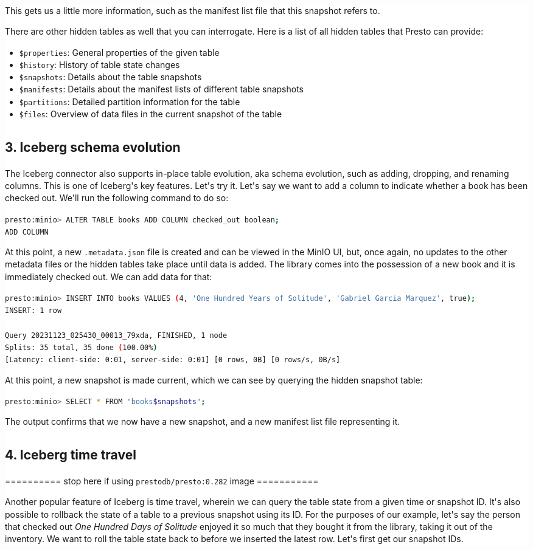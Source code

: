 This gets us a little more information, such as the manifest list file that this snapshot refers to.

There are other hidden tables as well that you can interrogate. Here is a list of all hidden tables that Presto can provide:

- `$properties`: General properties of the given table
- `$history`: History of table state changes
- `$snapshots`: Details about the table snapshots
- `$manifests`: Details about the manifest lists of different table snapshots
- `$partitions`: Detailed partition information for the table
- `$files`: Overview of data files in the current snapshot of the table

## 3. Iceberg schema evolution

The Iceberg connector also supports in-place table evolution, aka schema evolution, such as adding, dropping, and renaming columns. This is one of Iceberg's key features. Let's try it. Let's say we want to add a column to indicate whether a book has been checked out. We'll run the following command to do so:

```sh
presto:minio> ALTER TABLE books ADD COLUMN checked_out boolean;
ADD COLUMN
```

At this point, a new `.metadata.json` file is created and can be viewed in the MinIO UI, but, once again, no updates to the other metadata files or the hidden tables take place until data is added. The library comes into the possession of a new book and it is immediately checked out. We can add data for that:

```sh
presto:minio> INSERT INTO books VALUES (4, 'One Hundred Years of Solitude', 'Gabriel Garcia Marquez', true);
INSERT: 1 row

Query 20231123_025430_00013_79xda, FINISHED, 1 node
Splits: 35 total, 35 done (100.00%)
[Latency: client-side: 0:01, server-side: 0:01] [0 rows, 0B] [0 rows/s, 0B/s]
```

At this point, a new snapshot is made current, which we can see by querying the hidden snapshot table:

```sh
presto:minio> SELECT * FROM "books$snapshots";
```

The output confirms that we now have a new snapshot, and a new manifest list file representing it.

## 4. Iceberg time travel

========== stop here if using `prestodb/presto:0.282` image ===========

Another popular feature of Iceberg is time travel, wherein we can query the table state from a given time or snapshot ID. It's also possible to rollback the state of a table to a previous snapshot using its ID. For the purposes of our example, let's say the person that checked out _One Hundred Days of Solitude_ enjoyed it so much that they bought it from the library, taking it out of the inventory. We want to roll the table state back to before we inserted the latest row. Let's first get our snapshot IDs.
